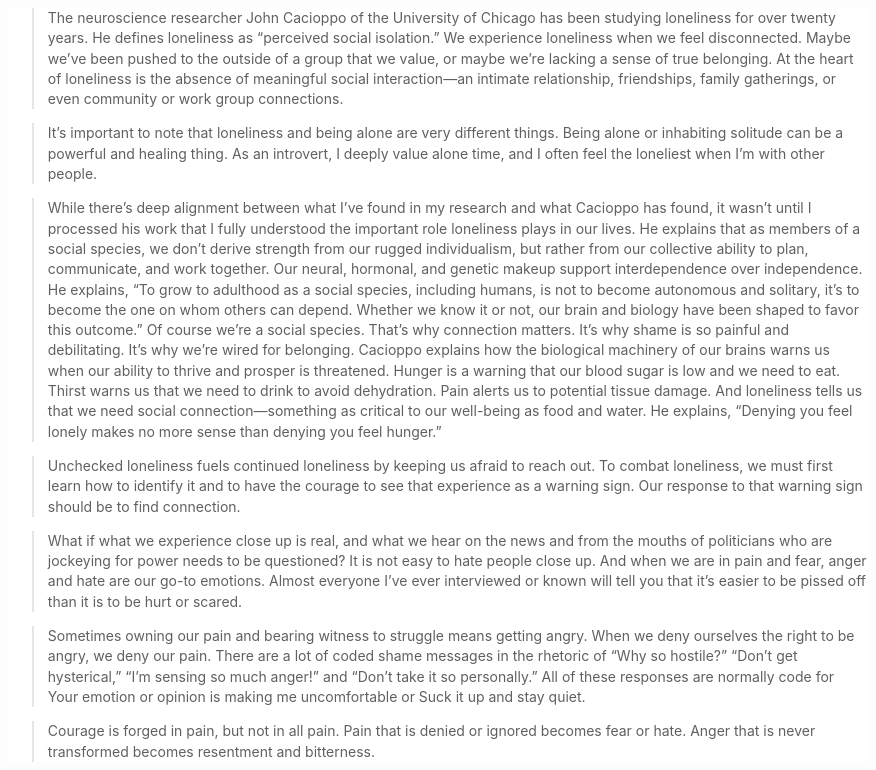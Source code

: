 >The neuroscience researcher John Cacioppo of the University of Chicago has been studying
loneliness for over twenty years. He defines loneliness as “perceived social isolation.” We
experience loneliness when we feel disconnected. Maybe we’ve been pushed to the outside of a group that we value, or maybe we’re lacking a sense of true belonging. At the heart of loneliness is the absence of meaningful social interaction—an intimate relationship, friendships, family gatherings, or even community or work group connections.

>It’s important to note that loneliness and being alone are very different things. Being alone or
inhabiting solitude can be a powerful and healing thing. As an introvert, I deeply value alone time,
and I often feel the loneliest when I’m with other people.


>While there’s deep alignment between what I’ve found in my research and what Cacioppo has
found, it wasn’t until I processed his work that I fully understood the important role loneliness plays
in our lives. He explains that as members of a social species, we don’t derive strength from our
rugged individualism, but rather from our collective ability to plan, communicate, and work together.
Our neural, hormonal, and genetic makeup support interdependence over independence. He explains,
“To grow to adulthood as a social species, including humans, is not to become autonomous and
solitary, it’s to become the one on whom others can depend. Whether we know it or not, our brain and
biology have been shaped to favor this outcome.” Of course we’re a social species. That’s why
connection matters. It’s why shame is so painful and debilitating. It’s why we’re wired for belonging.
Cacioppo explains how the biological machinery of our brains warns us when our ability to
thrive and prosper is threatened. Hunger is a warning that our blood sugar is low and we need to eat.
Thirst warns us that we need to drink to avoid dehydration. Pain alerts us to potential tissue damage.
And loneliness tells us that we need social connection—something as critical to our well-being as
food and water. He explains, “Denying you feel lonely makes no more sense than denying you feel
hunger.”

>Unchecked loneliness fuels continued loneliness by keeping us afraid to reach out.
To combat loneliness, we must first learn how to identify it and to have the courage to see that
experience as a warning sign. Our response to that warning sign should be to find connection.

>What if what we experience close up is real, and what we hear on the news and from the mouths
of politicians who are jockeying for power needs to be questioned? It is not easy to hate people close
up. And when we are in pain and fear, anger and hate are our go-to emotions. Almost everyone I’ve
ever interviewed or known will tell you that it’s easier to be pissed off than it is to be hurt or scared.


>Sometimes owning our pain and bearing witness to struggle means getting angry. When we deny
ourselves the right to be angry, we deny our pain. There are a lot of coded shame messages in the
rhetoric of “Why so hostile?” “Don’t get hysterical,” “I’m sensing so much anger!” and “Don’t take it
so personally.” All of these responses are normally code for Your emotion or opinion is making me
uncomfortable or Suck it up and stay quiet.

>Courage is forged in pain, but not in all pain. Pain that is denied or ignored becomes fear or
hate. Anger that is never transformed becomes resentment and bitterness.
